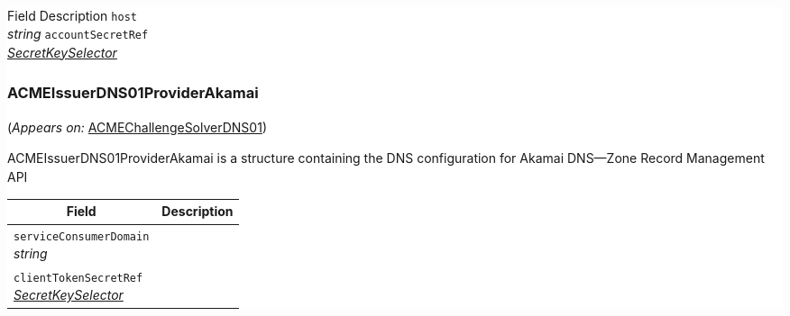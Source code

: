 <tr>
<th>Field</th>
<th>Description</th>
</tr>
</thead>
<tbody>
<tr>
<td>
<code>host</code></br>
<em>
string
</em>
</td>
<td>
</td>
</tr>
<tr>
<td>
<code>accountSecretRef</code></br>
<em>
<a href="#meta.cert-manager.io/v1.SecretKeySelector">
SecretKeySelector
</a>
</em>
</td>
<td>
</td>
</tr>
</tbody>
</table>
<h3 id="acme.cert-manager.io/v1.ACMEIssuerDNS01ProviderAkamai">ACMEIssuerDNS01ProviderAkamai
</h3>
<p>
(<em>Appears on:</em>
<a href="#acme.cert-manager.io/v1.ACMEChallengeSolverDNS01">ACMEChallengeSolverDNS01</a>)
</p>
<p>
<p>ACMEIssuerDNS01ProviderAkamai is a structure containing the DNS
configuration for Akamai DNS—Zone Record Management API</p>
</p>
<table>
<thead>
<tr>
<th>Field</th>
<th>Description</th>
</tr>
</thead>
<tbody>
<tr>
<td>
<code>serviceConsumerDomain</code></br>
<em>
string
</em>
</td>
<td>
</td>
</tr>
<tr>
<td>
<code>clientTokenSecretRef</code></br>
<em>
<a href="#meta.cert-manager.io/v1.SecretKeySelector">
SecretKeySelector